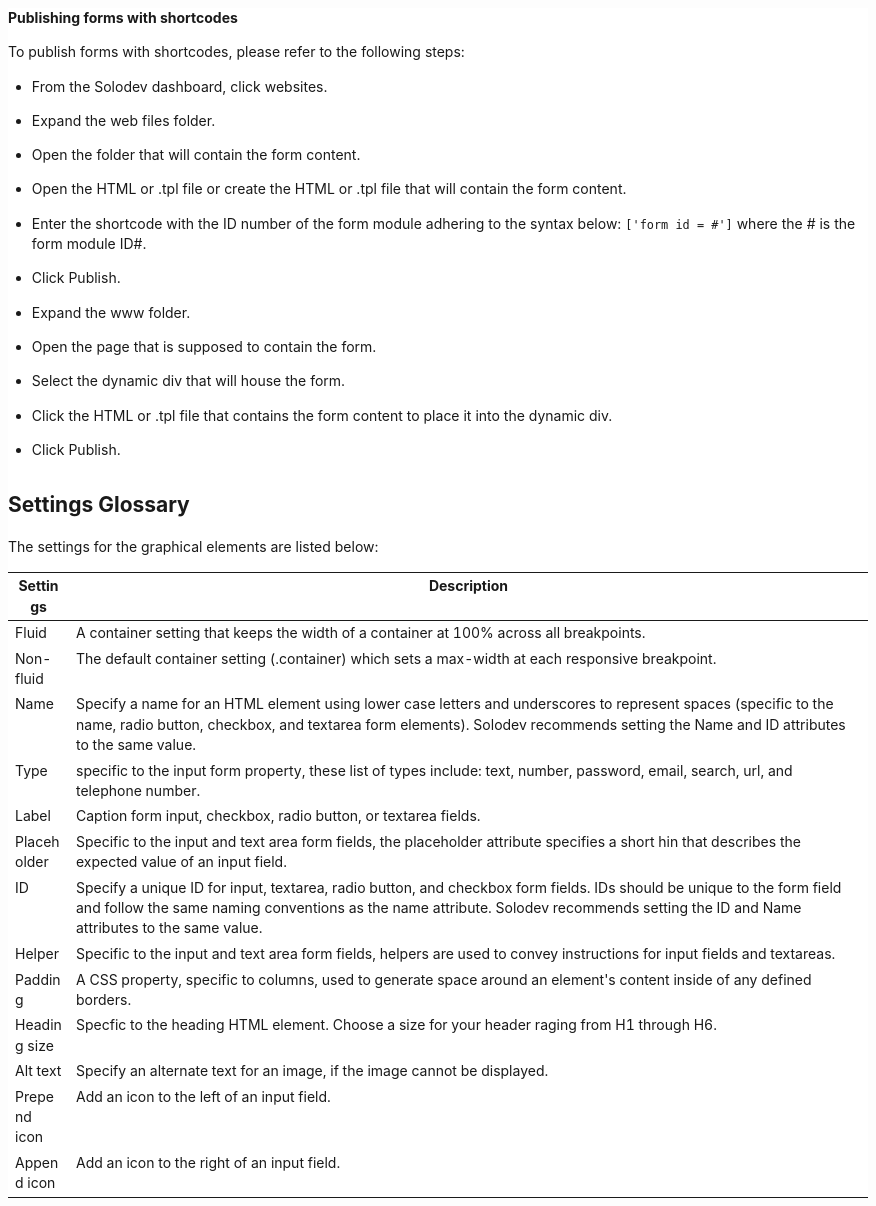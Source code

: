 **Publishing forms with shortcodes**

To publish forms with shortcodes, please refer to the following steps: 

- From the Solodev dashboard, click websites.

- Expand the web files folder.

- Open the folder that will contain the form content. 

- Open the HTML or .tpl file or create the HTML or .tpl file that will contain the form content. 

- Enter the shortcode with the ID number of the form module adhering to the syntax below: `['form id = #']` where the # is the form module ID#. 

- Click Publish.

- Expand the www folder.

- Open the page that is supposed to contain the form.

- Select the dynamic div that will house the form.

- Click the HTML or .tpl file that contains the form content to place it into the dynamic div. 

- Click Publish.


## Settings Glossary


The settings for the graphical elements are listed below: 


| Settings | Description | 
| ----------- | ----------- |
| Fluid | A container setting that keeps the width of a container at 100% across all breakpoints. | 
| Non-fluid | The default container setting (.container) which sets a max-width at each responsive breakpoint. |
| Name | Specify a name for an HTML element using lower case letters and underscores to represent spaces (specific to the name, radio button, checkbox, and textarea form elements). Solodev recommends setting the Name and ID attributes to the same value. | 
| Type | specific to the input form property, these list of types include: text, number, password, email, search, url, and telephone number. |
| Label | Caption form input, checkbox, radio button, or textarea fields. |
| Placeholder | Specific to the input and text area form fields, the placeholder attribute specifies a short hin that describes the expected value of an input field. |
| ID | Specify a unique ID for input, textarea, radio button, and checkbox form fields. IDs should be unique to the form field and follow the same naming conventions as the name attribute. Solodev recommends setting the ID and Name attributes to the same value. |
| Helper | Specific to the input and text area form fields, helpers are used to convey instructions for input fields and textareas. |
| Padding | A CSS property, specific to columns, used to generate space around an element's content inside of any defined borders. |
| Heading size | Specfic to the heading HTML element. Choose a size for your header raging from H1 through H6. | 
| Alt text | Specify an alternate text for an image, if the image cannot be displayed. |
| Prepend icon | Add an icon to the left of an input field. |
| Append icon | Add an icon to the right of an input field. |

